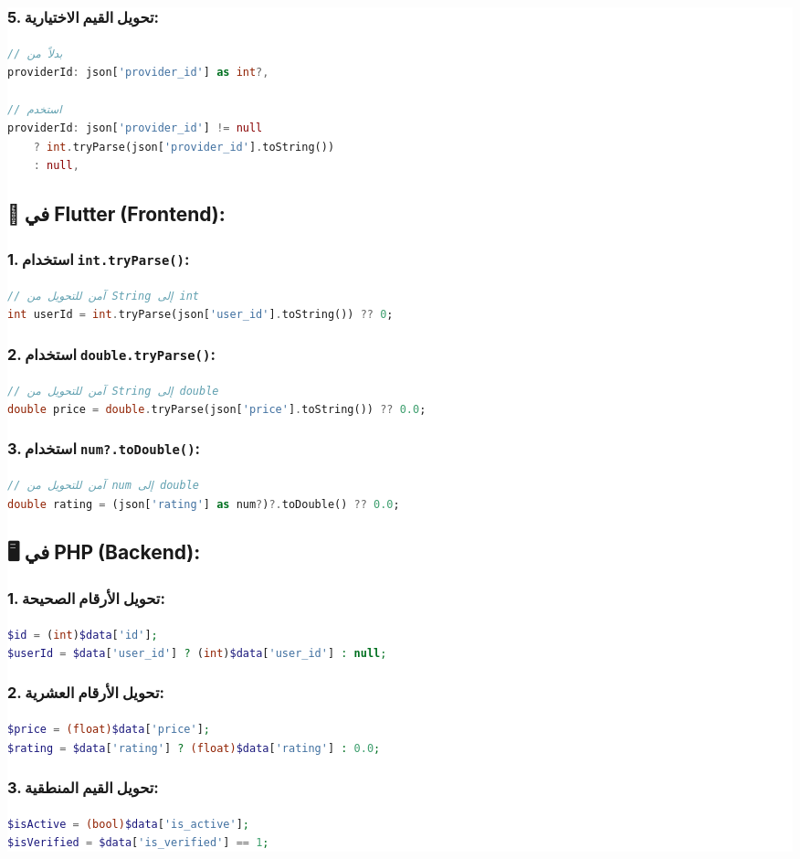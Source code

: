 ### **5. تحويل القيم الاختيارية:**
```dart
// بدلاً من
providerId: json['provider_id'] as int?,

// استخدم
providerId: json['provider_id'] != null 
    ? int.tryParse(json['provider_id'].toString())
    : null,
```

## 📱 **في Flutter (Frontend):**

### **1. استخدام `int.tryParse()`:**
```dart
// آمن للتحويل من String إلى int
int userId = int.tryParse(json['user_id'].toString()) ?? 0;
```

### **2. استخدام `double.tryParse()`:**
```dart
// آمن للتحويل من String إلى double
double price = double.tryParse(json['price'].toString()) ?? 0.0;
```

### **3. استخدام `num?.toDouble()`:**
```dart
// آمن للتحويل من num إلى double
double rating = (json['rating'] as num?)?.toDouble() ?? 0.0;
```

## 🖥️ **في PHP (Backend):**

### **1. تحويل الأرقام الصحيحة:**
```php
$id = (int)$data['id'];
$userId = $data['user_id'] ? (int)$data['user_id'] : null;
```

### **2. تحويل الأرقام العشرية:**
```php
$price = (float)$data['price'];
$rating = $data['rating'] ? (float)$data['rating'] : 0.0;
```

### **3. تحويل القيم المنطقية:**
```php
$isActive = (bool)$data['is_active'];
$isVerified = $data['is_verified'] == 1;
```
